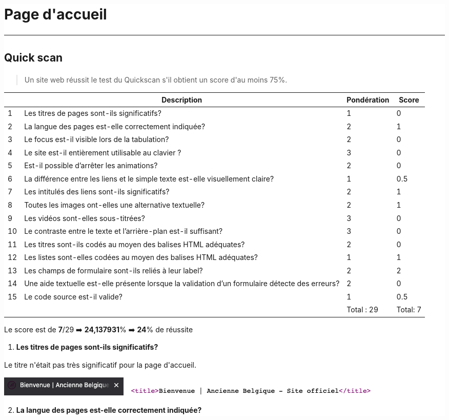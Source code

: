 # Page d'accueil
***
## Quick scan

> Un site web réussit le test du Quickscan s'il obtient un score d'au moins 75%.


|     | Description                                                                                     | Pondération | Score     |
| --- | ----------------------------------------------------------------------------------------------- | ----------- | --------- |
| 1   | Les titres de pages sont-ils significatifs?                                                     | 1           | 0         |
| 2   | La langue des pages est-elle correctement indiquée?                                             | 2           | 1         |
| 3   | Le focus est-il visible lors de la tabulation?                                                  | 2           | 0         |
| 4   | Le site est-il entièrement utilisable au clavier ?                                              | 3           | 0         |
| 5   | Est-il possible d’arrêter les animations?                                                       | 2           | 0         |
| 6   | La différence entre les liens et le simple texte est-elle visuellement claire?                  | 1           | 0.5       |
| 7   | Les intitulés des liens sont-ils significatifs?                                                 | 2           | 1         |
| 8   | Toutes les images ont-elles une alternative textuelle?                                          | 2           | 1         |
| 9   | Les vidéos sont-elles sous-titrées?                                                             | 3           | 0         |
| 10  | Le contraste entre le texte et l’arrière-plan est-il suffisant?                                 | 3           | 0         |
| 11  | Les titres sont-ils codés au moyen des balises HTML adéquates?                                  | 2           | 0         |
| 12  | Les listes sont-elles codées au moyen des balises HTML adéquates?                               | 1           | 1         |
| 13  | Les champs de formulaire sont-ils reliés à leur label?                                          | 2           | 2         |
| 14  | Une aide textuelle est-elle présente lorsque la validation d’un formulaire détecte des erreurs? | 2           | 0         |
| 15  | Le code source est-il valide?                                                                   | 1           | 0.5       |
|     |                                                                                                 | Total : 29  | Total: 7  |

Le score est de **7**/29 :arrow_right: **24,137931**% :arrow_right:  **24**% de réussite

1. **Les titres de pages sont-ils significatifs?**

Le titre n'était pas très significatif pour la page d'accueil.

![title](./img/title.png)
![title](./img/title-code.png)


2. **La langue des pages est-elle correctement indiquée?**

